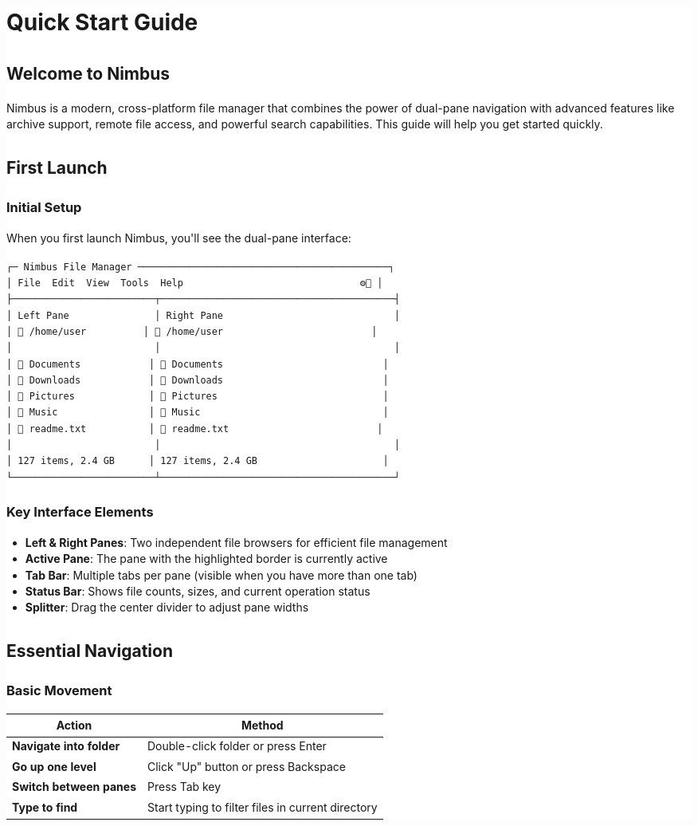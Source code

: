 # Quick Start Guide

## Welcome to Nimbus

Nimbus is a modern, cross-platform file manager that combines the power of dual-pane navigation with advanced features like archive support, remote file access, and powerful search capabilities. This guide will help you get started quickly.

## First Launch

### Initial Setup

When you first launch Nimbus, you'll see the dual-pane interface:

```
┌─ Nimbus File Manager ────────────────────────────────────────────┐
│ File  Edit  View  Tools  Help                               ⚙️📡 │
├─────────────────────────┬─────────────────────────────────────────┤
│ Left Pane               │ Right Pane                              │
│ 📂 /home/user          │ 📂 /home/user                          │
│                         │                                         │
│ 📁 Documents            │ 📁 Documents                            │
│ 📁 Downloads            │ 📁 Downloads                            │
│ 📁 Pictures             │ 📁 Pictures                             │
│ 📁 Music                │ 📁 Music                                │
│ 📄 readme.txt           │ 📄 readme.txt                          │
│                         │                                         │
│ 127 items, 2.4 GB      │ 127 items, 2.4 GB                      │
└─────────────────────────┴─────────────────────────────────────────┘
```

### Key Interface Elements

- **Left & Right Panes**: Two independent file browsers for efficient file management
- **Active Pane**: The pane with the highlighted border is currently active
- **Tab Bar**: Multiple tabs per pane (visible when you have more than one tab)
- **Status Bar**: Shows file counts, sizes, and current operation status
- **Splitter**: Drag the center divider to adjust pane widths

## Essential Navigation

### Basic Movement

| Action | Method |
|--------|---------|
| **Navigate into folder** | Double-click folder or press Enter |
| **Go up one level** | Click "Up" button or press Backspace |
| **Switch between panes** | Press Tab key |
| **Type to find** | Start typing to filter files in current directory |
